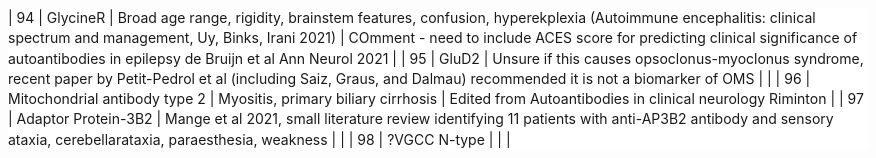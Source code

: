 | 94  | GlycineR                        | Broad age range, rigidity, brainstem features, confusion, hyperekplexia (Autoimmune encephalitis: clinical spectrum and management, Uy, Binks, Irani 2021)                                                                                                                                                                                                                                                                                                                                                                                                                                                                                                                                                                                                                                                                                                   | COmment - need to include ACES score for predicting clinical significance of autoantibodies in epilepsy de Bruijn et al Ann Neurol 2021 |
| 95  | GluD2                           | Unsure if this causes opsoclonus-myoclonus syndrome, recent paper by Petit-Pedrol et al (including Saiz, Graus, and Dalmau) recommended it is not a biomarker of OMS                                                                                                                                                                                                                                                                                                                                                                                                                                                                                                                                                                                                                                                                                         |                                                                                                                                         |
| 96  | Mitochondrial antibody type 2   | Myositis, primary biliary cirrhosis                                                                                                                                                                                                                                                                                                                                                                                                                                                                                                                                                                                                                                                                                                                                                                                                                          | Edited from Autoantibodies in clinical neurology Riminton                                                                               |
| 97  | Adaptor Protein-3B2             | Mange et al 2021, small literature review identifying 11 patients with anti-AP3B2 antibody and sensory ataxia, cerebellarataxia, paraesthesia, weakness                                                                                                                                                                                                                                                                                                                                                                                                                                                                                                                                                                                                                                                                                                      |                                                                                                                                         |
| 98  | ?VGCC N-type                    |                                                                                                                                                                                                                                                                                                                                                                                                                                                                                                                                                                                                                                                                                                                                                                                                                                                              |                                                                                                                                         |